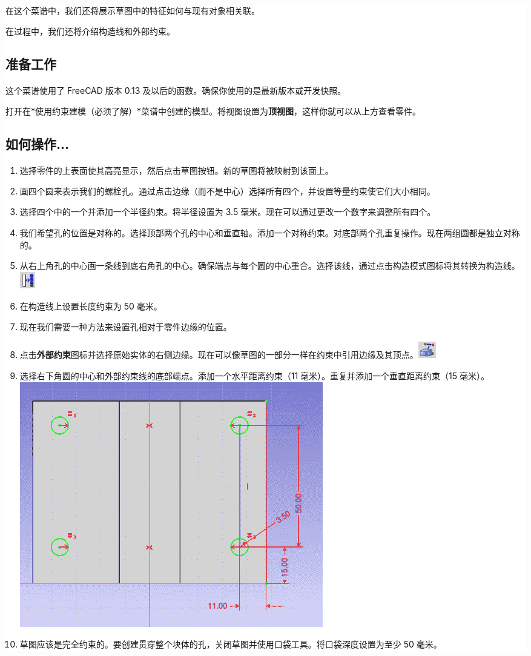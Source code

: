 在这个菜谱中，我们还将展示草图中的特征如何与现有对象相关联。

在过程中，我们还将介绍构造线和外部约束。

## 准备工作

这个菜谱使用了 FreeCAD 版本 0.13 及以后的函数。确保你使用的是最新版本或开发快照。

打开在*使用约束建模（必须了解）*菜谱中创建的模型。将视图设置为**顶视图**，这样你就可以从上方查看零件。

## 如何操作...

1.  选择零件的上表面使其高亮显示，然后点击草图按钮。新的草图将被映射到该面上。

1.  画四个圆来表示我们的螺栓孔。通过点击边缘（而不是中心）选择所有四个，并设置等量约束使它们大小相同。

1.  选择四个中的一个并添加一个半径约束。将半径设置为 3.5 毫米。现在可以通过更改一个数字来调整所有四个。

1.  我们希望孔的位置是对称的。选择顶部两个孔的中心和垂直轴。添加一个对称约束。对底部两个孔重复操作。现在两组圆都是独立对称的。

1.  从右上角孔的中心画一条线到底右角孔的中心。确保端点与每个圆的中心重合。选择该线，通过点击构造模式图标将其转换为构造线。![如何操作...](img/8864_10_02.jpg)

1.  在构造线上设置长度约束为 50 毫米。

1.  现在我们需要一种方法来设置孔相对于零件边缘的位置。

1.  点击**外部约束**图标并选择原始实体的右侧边缘。现在可以像草图的一部分一样在约束中引用边缘及其顶点。![如何操作...](img/8864_10_03.jpg)

1.  选择右下角圆的中心和外部约束线的底部端点。添加一个水平距离约束（11 毫米）。重复并添加一个垂直距离约束（15 毫米）。![如何操作...](img/8864_10_04.jpg)

1.  草图应该是完全约束的。要创建贯穿整个块体的孔，关闭草图并使用口袋工具。将口袋深度设置为至少 50 毫米。
